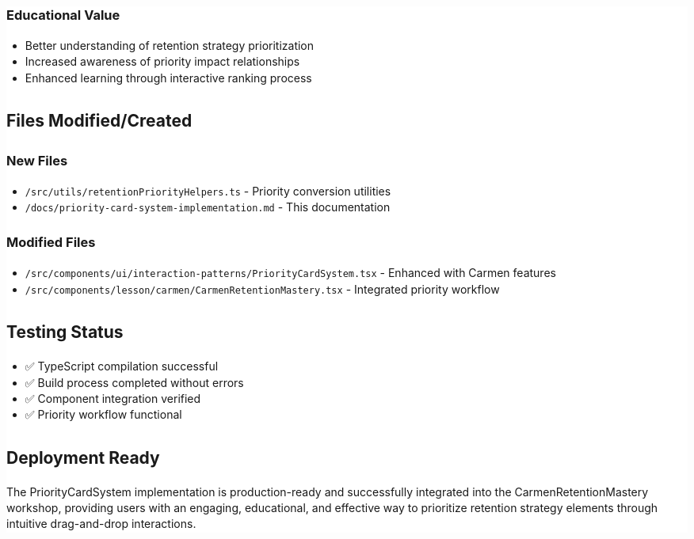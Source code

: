 ### Educational Value
- Better understanding of retention strategy prioritization
- Increased awareness of priority impact relationships
- Enhanced learning through interactive ranking process

## Files Modified/Created

### New Files
- `/src/utils/retentionPriorityHelpers.ts` - Priority conversion utilities
- `/docs/priority-card-system-implementation.md` - This documentation

### Modified Files
- `/src/components/ui/interaction-patterns/PriorityCardSystem.tsx` - Enhanced with Carmen features
- `/src/components/lesson/carmen/CarmenRetentionMastery.tsx` - Integrated priority workflow

## Testing Status

- ✅ TypeScript compilation successful
- ✅ Build process completed without errors
- ✅ Component integration verified
- ✅ Priority workflow functional

## Deployment Ready

The PriorityCardSystem implementation is production-ready and successfully integrated into the CarmenRetentionMastery workshop, providing users with an engaging, educational, and effective way to prioritize retention strategy elements through intuitive drag-and-drop interactions.